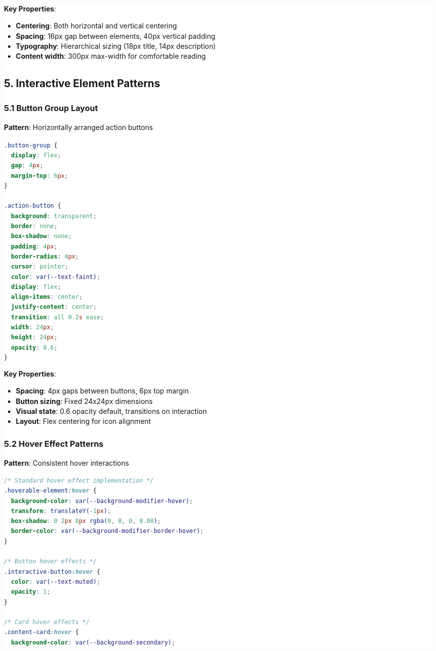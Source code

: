 **Key Properties**:
- **Centering**: Both horizontal and vertical centering
- **Spacing**: 16px gap between elements, 40px vertical padding
- **Typography**: Hierarchical sizing (18px title, 14px description)
- **Content width**: 300px max-width for comfortable reading

## 5. Interactive Element Patterns

### 5.1 Button Group Layout

**Pattern**: Horizontally arranged action buttons

```css
.button-group {
  display: flex;
  gap: 4px;
  margin-top: 6px;
}

.action-button {
  background: transparent;
  border: none;
  box-shadow: none;
  padding: 4px;
  border-radius: 4px;
  cursor: pointer;
  color: var(--text-faint);
  display: flex;
  align-items: center;
  justify-content: center;
  transition: all 0.2s ease;
  width: 24px;
  height: 24px;
  opacity: 0.6;
}
```

**Key Properties**:
- **Spacing**: 4px gaps between buttons, 6px top margin
- **Button sizing**: Fixed 24x24px dimensions
- **Visual state**: 0.6 opacity default, transitions on interaction
- **Layout**: Flex centering for icon alignment

### 5.2 Hover Effect Patterns

**Pattern**: Consistent hover interactions

```css
/* Standard hover effect implementation */
.hoverable-element:hover {
  background-color: var(--background-modifier-hover);
  transform: translateY(-1px);
  box-shadow: 0 2px 8px rgba(0, 0, 0, 0.08);
  border-color: var(--background-modifier-border-hover);
}

/* Button hover effects */
.interactive-button:hover {
  color: var(--text-muted);
  opacity: 1;
}

/* Card hover effects */
.content-card:hover {
  background-color: var(--background-secondary);
```